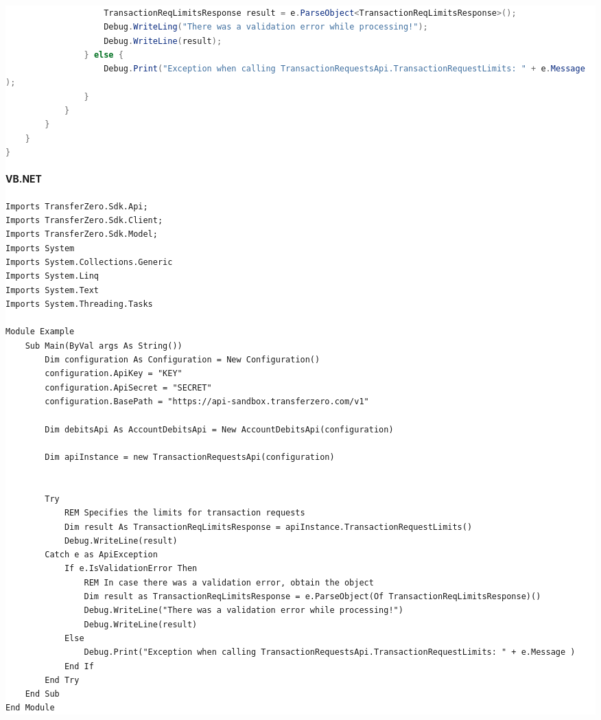 ```csharp
                    TransactionReqLimitsResponse result = e.ParseObject<TransactionReqLimitsResponse>();
                    Debug.WriteLing("There was a validation error while processing!");
                    Debug.WriteLine(result);
                } else {
                    Debug.Print("Exception when calling TransactionRequestsApi.TransactionRequestLimits: " + e.Message );
                }
            }
        }
    }
}
```

#### VB.NET

```vbnet
Imports TransferZero.Sdk.Api;
Imports TransferZero.Sdk.Client;
Imports TransferZero.Sdk.Model;
Imports System
Imports System.Collections.Generic
Imports System.Linq
Imports System.Text
Imports System.Threading.Tasks

Module Example
    Sub Main(ByVal args As String())
        Dim configuration As Configuration = New Configuration()
        configuration.ApiKey = "KEY"
        configuration.ApiSecret = "SECRET"
        configuration.BasePath = "https://api-sandbox.transferzero.com/v1"

        Dim debitsApi As AccountDebitsApi = New AccountDebitsApi(configuration)

        Dim apiInstance = new TransactionRequestsApi(configuration)


        Try
            REM Specifies the limits for transaction requests
            Dim result As TransactionReqLimitsResponse = apiInstance.TransactionRequestLimits()
            Debug.WriteLine(result)
        Catch e as ApiException
            If e.IsValidationError Then
                REM In case there was a validation error, obtain the object
                Dim result as TransactionReqLimitsResponse = e.ParseObject(Of TransactionReqLimitsResponse)()
                Debug.WriteLine("There was a validation error while processing!")
                Debug.WriteLine(result)
            Else
                Debug.Print("Exception when calling TransactionRequestsApi.TransactionRequestLimits: " + e.Message )
            End If
        End Try
    End Sub
End Module
```
